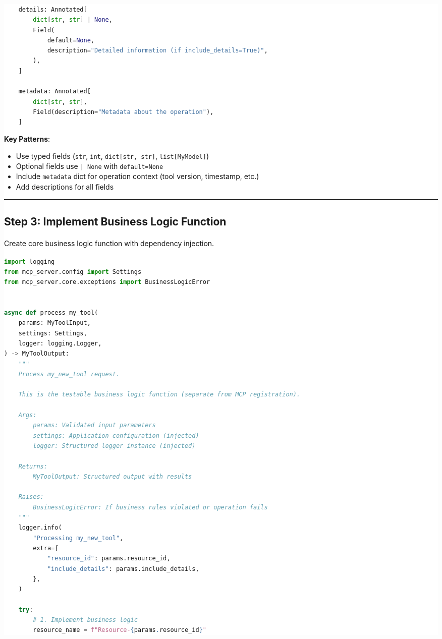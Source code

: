 ```python
    details: Annotated[
        dict[str, str] | None,
        Field(
            default=None,
            description="Detailed information (if include_details=True)",
        ),
    ]

    metadata: Annotated[
        dict[str, str],
        Field(description="Metadata about the operation"),
    ]
```

**Key Patterns**:
- Use typed fields (`str`, `int`, `dict[str, str]`, `list[MyModel]`)
- Optional fields use `| None` with `default=None`
- Include `metadata` dict for operation context (tool version, timestamp, etc.)
- Add descriptions for all fields

---

## Step 3: Implement Business Logic Function

Create core business logic function with dependency injection.

```python
import logging
from mcp_server.config import Settings
from mcp_server.core.exceptions import BusinessLogicError


async def process_my_tool(
    params: MyToolInput,
    settings: Settings,
    logger: logging.Logger,
) -> MyToolOutput:
    """
    Process my_new_tool request.

    This is the testable business logic function (separate from MCP registration).

    Args:
        params: Validated input parameters
        settings: Application configuration (injected)
        logger: Structured logger instance (injected)

    Returns:
        MyToolOutput: Structured output with results

    Raises:
        BusinessLogicError: If business rules violated or operation fails
    """
    logger.info(
        "Processing my_new_tool",
        extra={
            "resource_id": params.resource_id,
            "include_details": params.include_details,
        },
    )

    try:
        # 1. Implement business logic
        resource_name = f"Resource-{params.resource_id}"
```